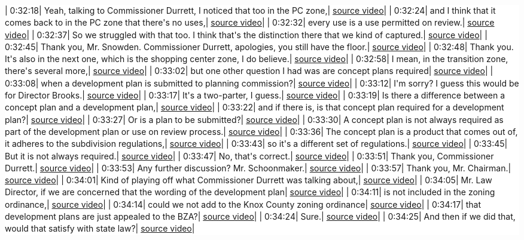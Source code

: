 | 0:32:18| Yeah, talking to Commissioner Durrett, I noticed that too in the PC zone,| [source video](https://archive.org/details/co-com-r-267-220725-zoning-part-2?start=1938)|
| 0:32:24| and I think that it comes back to in the PC zone that there's no uses,| [source video](https://archive.org/details/co-com-r-267-220725-zoning-part-2?start=1944)|
| 0:32:32| every use is a use permitted on review.| [source video](https://archive.org/details/co-com-r-267-220725-zoning-part-2?start=1952)|
| 0:32:37| So we struggled with that too. I think that's the distinction there that we kind of captured.| [source video](https://archive.org/details/co-com-r-267-220725-zoning-part-2?start=1957)|
| 0:32:45| Thank you, Mr. Snowden. Commissioner Durrett, apologies, you still have the floor.| [source video](https://archive.org/details/co-com-r-267-220725-zoning-part-2?start=1965)|
| 0:32:48| Thank you. It's also in the next one, which is the shopping center zone, I do believe.| [source video](https://archive.org/details/co-com-r-267-220725-zoning-part-2?start=1968)|
| 0:32:58| I mean, in the transition zone, there's several more,| [source video](https://archive.org/details/co-com-r-267-220725-zoning-part-2?start=1978)|
| 0:33:02| but one other question I had was are concept plans required| [source video](https://archive.org/details/co-com-r-267-220725-zoning-part-2?start=1982)|
| 0:33:08| when a development plan is submitted to planning commission?| [source video](https://archive.org/details/co-com-r-267-220725-zoning-part-2?start=1988)|
| 0:33:12| I'm sorry? I guess this would be for Director Brooks.| [source video](https://archive.org/details/co-com-r-267-220725-zoning-part-2?start=1992)|
| 0:33:17| It's a two-parter, I guess.| [source video](https://archive.org/details/co-com-r-267-220725-zoning-part-2?start=1997)|
| 0:33:19| Is there a difference between a concept plan and a development plan,| [source video](https://archive.org/details/co-com-r-267-220725-zoning-part-2?start=1999)|
| 0:33:22| and if there is, is that concept plan required for a development plan?| [source video](https://archive.org/details/co-com-r-267-220725-zoning-part-2?start=2002)|
| 0:33:27| Or is a plan to be submitted?| [source video](https://archive.org/details/co-com-r-267-220725-zoning-part-2?start=2007)|
| 0:33:30| A concept plan is not always required as part of the development plan or use on review process.| [source video](https://archive.org/details/co-com-r-267-220725-zoning-part-2?start=2010)|
| 0:33:36| The concept plan is a product that comes out of, it adheres to the subdivision regulations,| [source video](https://archive.org/details/co-com-r-267-220725-zoning-part-2?start=2016)|
| 0:33:43| so it's a different set of regulations.| [source video](https://archive.org/details/co-com-r-267-220725-zoning-part-2?start=2023)|
| 0:33:45| But it is not always required.| [source video](https://archive.org/details/co-com-r-267-220725-zoning-part-2?start=2025)|
| 0:33:47| No, that's correct.| [source video](https://archive.org/details/co-com-r-267-220725-zoning-part-2?start=2027)|
| 0:33:51| Thank you, Commissioner Durrett.| [source video](https://archive.org/details/co-com-r-267-220725-zoning-part-2?start=2031)|
| 0:33:53| Any further discussion? Mr. Schoonmaker.| [source video](https://archive.org/details/co-com-r-267-220725-zoning-part-2?start=2033)|
| 0:33:57| Thank you, Mr. Chairman.| [source video](https://archive.org/details/co-com-r-267-220725-zoning-part-2?start=2037)|
| 0:34:01| Kind of playing off what Commissioner Durrett was talking about,| [source video](https://archive.org/details/co-com-r-267-220725-zoning-part-2?start=2041)|
| 0:34:05| Mr. Law Director, if we are concerned that the wording of the development plan| [source video](https://archive.org/details/co-com-r-267-220725-zoning-part-2?start=2045)|
| 0:34:11| is not included in the zoning ordinance,| [source video](https://archive.org/details/co-com-r-267-220725-zoning-part-2?start=2051)|
| 0:34:14| could we not add to the Knox County zoning ordinance| [source video](https://archive.org/details/co-com-r-267-220725-zoning-part-2?start=2054)|
| 0:34:17| that development plans are just appealed to the BZA?| [source video](https://archive.org/details/co-com-r-267-220725-zoning-part-2?start=2057)|
| 0:34:24| Sure.| [source video](https://archive.org/details/co-com-r-267-220725-zoning-part-2?start=2064)|
| 0:34:25| And then if we did that, would that satisfy with state law?| [source video](https://archive.org/details/co-com-r-267-220725-zoning-part-2?start=2065)|
